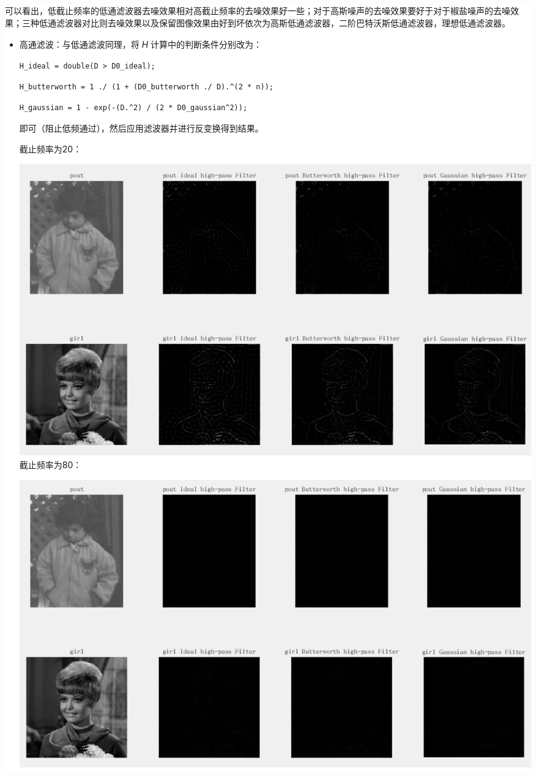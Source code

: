   可以看出，低截止频率的低通滤波器去噪效果相对高截止频率的去噪效果好一些；对于高斯噪声的去噪效果要好于对于椒盐噪声的去噪效果；三种低通滤波器对比则去噪效果以及保留图像效果由好到坏依次为高斯低通滤波器，二阶巴特沃斯低通滤波器，理想低通滤波器。

* 高通滤波：与低通滤波同理，将 $H$ 计算中的判断条件分别改为：

  `H_ideal = double(D > D0_ideal);`

  `H_butterworth = 1 ./ (1 + (D0_butterworth ./ D).^(2 * n));`

  `H_gaussian = 1 - exp(-(D.^2) / (2 * D0_gaussian^2));`

  即可（阻止低频通过），然后应用滤波器并进行反变换得到结果。

  截止频率为20：

  ![](img\image_lab4_9.png)截止频率为80：

  ![](img\image_lab4_10.png)